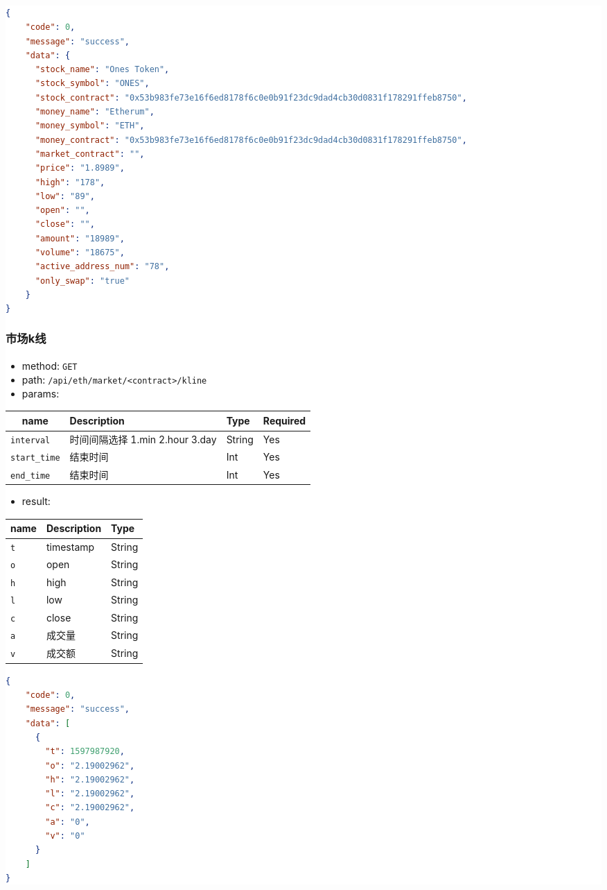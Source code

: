 
```json
{
    "code": 0,
    "message": "success",
    "data": {
      "stock_name": "Ones Token",
      "stock_symbol": "ONES",
      "stock_contract": "0x53b983fe73e16f6ed8178f6c0e0b91f23dc9dad4cb30d0831f178291ffeb8750",
      "money_name": "Etherum",
      "money_symbol": "ETH",
      "money_contract": "0x53b983fe73e16f6ed8178f6c0e0b91f23dc9dad4cb30d0831f178291ffeb8750",
      "market_contract": "",
      "price": "1.8989",
      "high": "178", 
      "low": "89", 
      "open": "",
      "close": "",
      "amount": "18989", 
      "volume": "18675", 
      "active_address_num": "78", 
      "only_swap": "true" 
    }
}
```

### 市场k线

* method: `GET`
* path: `/api/eth/market/<contract>/kline`
* params:

name|Description|Type|Required
---|:---|:---|:---
`interval` | 时间间隔选择 1.min 2.hour 3.day | String | Yes
`start_time` | 结束时间 | Int | Yes
`end_time` | 结束时间 | Int | Yes

* result:

name|Description|Type
---|:---|:---
`t` | timestamp | String
`o` | open | String 
`h` | high | String 
`l` | low | String 
`c` | close | String 
`a` | 成交量 | String 
`v` | 成交额 | String 


```json
{
    "code": 0,
    "message": "success",
    "data": [
      {
        "t": 1597987920, 
        "o": "2.19002962", 
        "h": "2.19002962", 
        "l": "2.19002962", 
        "c": "2.19002962", 
        "a": "0", 
        "v": "0" 
      }
    ]
}
```